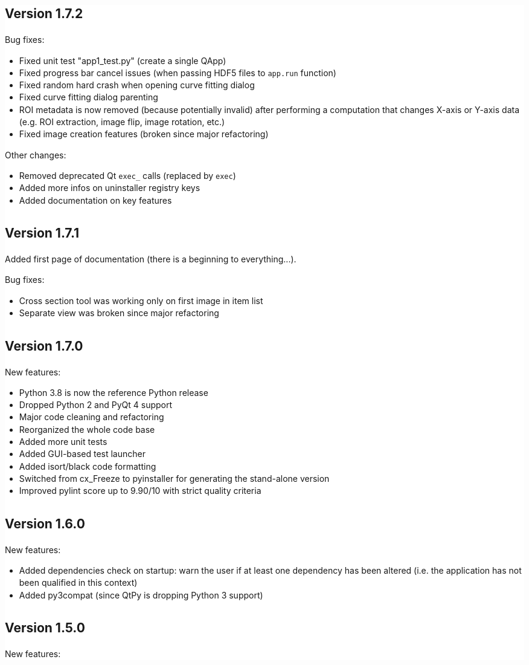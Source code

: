 ## Version 1.7.2 ##

Bug fixes:

* Fixed unit test "app1_test.py" (create a single QApp)
* Fixed progress bar cancel issues (when passing HDF5 files to `app.run` function)
* Fixed random hard crash when opening curve fitting dialog
* Fixed curve fitting dialog parenting
* ROI metadata is now removed (because potentially invalid) after performing a
  computation that changes X-axis or Y-axis data (e.g. ROI extraction, image flip,
  image rotation, etc.)
* Fixed image creation features (broken since major refactoring)

Other changes:

* Removed deprecated Qt `exec_` calls (replaced by `exec`)
* Added more infos on uninstaller registry keys
* Added documentation on key features

## Version 1.7.1 ##

Added first page of documentation (there is a beginning to everything...).

Bug fixes:

* Cross section tool was working only on first image in item list
* Separate view was broken since major refactoring

## Version 1.7.0 ##

New features:

* Python 3.8 is now the reference Python release
* Dropped Python 2 and PyQt 4 support
* Major code cleaning and refactoring
* Reorganized the whole code base
* Added more unit tests
* Added GUI-based test launcher
* Added isort/black code formatting
* Switched from cx_Freeze to pyinstaller for generating the stand-alone version
* Improved pylint score up to 9.90/10 with strict quality criteria

## Version 1.6.0 ##

New features:

* Added dependencies check on startup: warn the user if at least one dependency
  has been altered (i.e. the application has not been qualified in this context)
* Added py3compat (since QtPy is dropping Python 3 support)

## Version 1.5.0 ##

New features:
